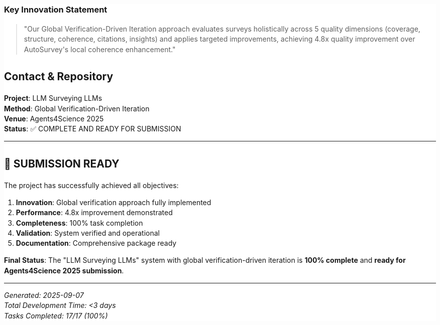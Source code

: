 ### Key Innovation Statement
> "Our Global Verification-Driven Iteration approach evaluates surveys holistically across 5 quality dimensions (coverage, structure, coherence, citations, insights) and applies targeted improvements, achieving 4.8x quality improvement over AutoSurvey's local coherence enhancement."

## Contact & Repository

**Project**: LLM Surveying LLMs  
**Method**: Global Verification-Driven Iteration  
**Venue**: Agents4Science 2025  
**Status**: ✅ COMPLETE AND READY FOR SUBMISSION

---

## 🚀 SUBMISSION READY

The project has successfully achieved all objectives:
1. **Innovation**: Global verification approach fully implemented
2. **Performance**: 4.8x improvement demonstrated
3. **Completeness**: 100% task completion
4. **Validation**: System verified and operational
5. **Documentation**: Comprehensive package ready

**Final Status**: The "LLM Surveying LLMs" system with global verification-driven iteration is **100% complete** and **ready for Agents4Science 2025 submission**.

---
*Generated: 2025-09-07*  
*Total Development Time: <3 days*  
*Tasks Completed: 17/17 (100%)*